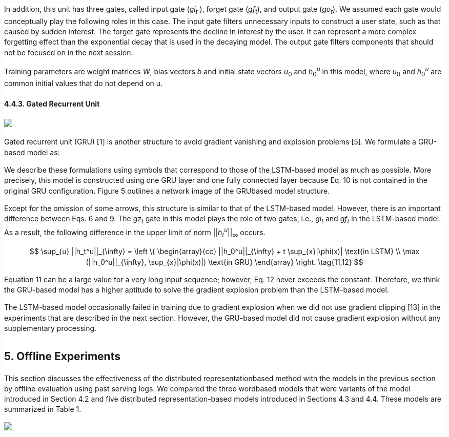 In addition, this unit has three gates, called input gate ($gi_t$ ), forget gate ($gf_t$), and output gate ($go_t$). We assumed each gate would conceptually play the following roles in this case. The input gate filters unnecessary inputs to construct a user state, such as that caused by sudden interest. The forget gate represents the decline in interest by the user. It can represent a more complex forgetting effect than the exponential decay that is used in the decaying model. The output gate filters components that should not be focused on in the next session.

Training parameters are weight matrices $W$, bias vectors $b$ and initial state vectors $u_0$ and $h^u_0$ in this model, where $u_0$ and $h^u_0$ are common initial values that do not depend on u.

#### 4.4.3. Gated Recurrent Unit

![](https://d3i71xaburhd42.cloudfront.net/376953b2d70b30cfa9d56ae841b8c16f059e0867/6-Figure5-1.png)

Gated recurrent unit (GRU) [1] is another structure to avoid gradient vanishing and explosion problems [5]. We formulate a GRU-based model as:

We describe these formulations using symbols that correspond to those of the LSTM-based model as much as possible. More precisely, this model is constructed using one GRU layer and one fully connected layer because Eq. 10 is not contained in the original GRU configuration. Figure 5 outlines a network image of the GRUbased model structure.

Except for the omission of some arrows, this structure is similar to that of the LSTM-based model. However, there is an important difference between Eqs. 6 and 9. The $gz_t$ gate in this model plays the role of two gates, i.e., $gi_t$ and $gf_t$ in the LSTM-based model. As a result, the following difference in the upper limit of norm $||h_t^u||_{\infty}$ occurs.

$$
\sup_{u} ||h_t^u||_{\infty} = \left \{
  \begin{array}{cc}
    ||h_0^u||_{\infty} + t \sup_{x}|\phi(x)| \text{in LSTM} \\
    \max (||h_0^u||_{\infty}, \sup_{x}|\phi(x)|) \text{in GRU}
  \end{array}
\right.
\tag{11,12}
$$

Equation 11 can be a large value for a very long input sequence; however, Eq. 12 never exceeds the constant. Therefore, we think the GRU-based model has a higher aptitude to solve the gradient explosion problem than the LSTM-based model.

The LSTM-based model occasionally failed in training due to gradient explosion when we did not use gradient clipping [13] in the experiments that are described in the next section. However, the GRU-based model did not cause gradient explosion without any supplementary processing.

## 5. Offline Experiments

This section discusses the effectiveness of the distributed representationbased method with the models in the previous section by offline evaluation using past serving logs. We compared the three wordbased models that were variants of the model introduced in Section 4.2 and five distributed representation-based models introduced in Sections 4.3 and 4.4. These models are summarized in Table 1.

![](https://d3i71xaburhd42.cloudfront.net/376953b2d70b30cfa9d56ae841b8c16f059e0867/500px/7-Table1-1.png)
